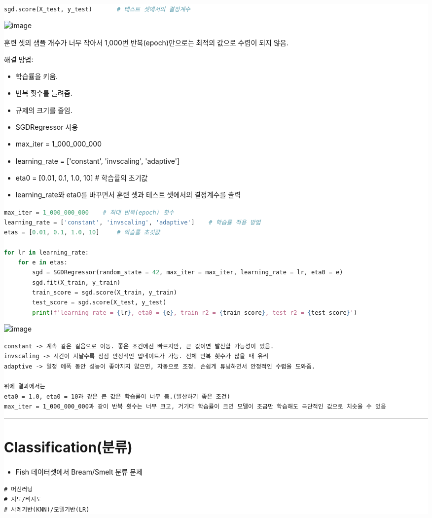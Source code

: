 ```python
sgd.score(X_test, y_test)       # 테스트 셋에서의 결정계수
```
<img width="179" height="33" alt="image" src="https://github.com/user-attachments/assets/007a139e-4bda-4428-ac64-1f2460b0c24c" />

훈련 셋의 샘플 개수가 너무 작아서 1,000번 반복(epoch)만으로는 최적의 값으로 수렴이 되지 않음.

해결 방법:
*   학습률을 키움.
*   반복 횟수를 늘려줌.
*   규제의 크기를 줄임.

*   SGDRegressor 사용
*   max_iter = 1_000_000_000
*   learning_rate = ['constant', 'invscaling', 'adaptive']
*   eta0 = [0.01, 0.1, 1.0, 10]     # 학습률의 초기값
*   learning_rate와 eta0를 바꾸면서 훈련 셋과 테스트 셋에서의 결정계수를 출력

```python
max_iter = 1_000_000_000    # 최대 반복(epoch) 횟수
learning_rate = ['constant', 'invscaling', 'adaptive']    # 학습률 적용 방법
etas = [0.01, 0.1, 1.0, 10]     # 학습률 초깃값

for lr in learning_rate:
    for e in etas:
        sgd = SGDRegressor(random_state = 42, max_iter = max_iter, learning_rate = lr, eta0 = e)
        sgd.fit(X_train, y_train)
        train_score = sgd.score(X_train, y_train)
        test_score = sgd.score(X_test, y_test)
        print(f'learning rate = {lr}, eta0 = {e}, train r2 = {train_score}, test r2 = {test_score}')
```
<img width="783" height="220" alt="image" src="https://github.com/user-attachments/assets/22665deb-a6d9-4314-9dce-631470f04ad1" />

```
constant -> 계속 같은 걸음으로 이동. 좋은 조건에선 빠르지만, 큰 값이면 발산할 가능성이 있음.
invscaling -> 시간이 지날수록 점점 안정적인 업데이트가 가능. 전체 반복 횟수가 많을 때 유리
adaptive -> 일정 에폭 동안 성능이 좋아지지 않으면, 자동으로 조정. 손쉽게 튜닝하면서 안정적인 수렴을 도와줌.

위에 결과에서는
eta0 = 1.0, eta0 = 10과 같은 큰 값은 학습률이 너무 큼.(발산하기 좋은 조건)
max_iter = 1_000_000_000과 같이 반복 횟수는 너무 크고, 거기다 학습률이 크면 모델이 조금만 학습해도 극단적인 값으로 치솟을 수 있음
```

-------------
# Classification(분류)

*   Fish 데이터셋에서 Bream/Smelt 분류 문제

```
# 머신러닝
# 지도/비지도
# 사례기반(KNN)/모델기반(LR)
```
